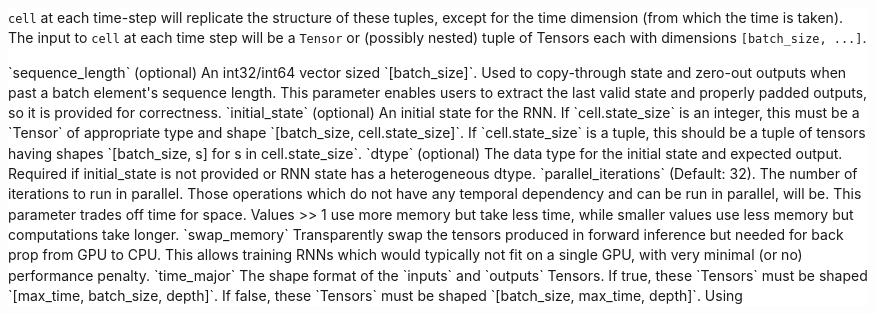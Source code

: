   `cell` at each time-step will replicate the structure of these tuples,
  except for the time dimension (from which the time is taken). The input
  to `cell` at each time step will be a `Tensor` or (possibly nested)
  tuple of Tensors each with dimensions `[batch_size, ...]`.
</td>
</tr><tr>
<td>
`sequence_length`
</td>
<td>
(optional) An int32/int64 vector sized `[batch_size]`. Used
to copy-through state and zero-out outputs when past a batch element's
sequence length.  This parameter enables users to extract the last valid
state and properly padded outputs, so it is provided for correctness.
</td>
</tr><tr>
<td>
`initial_state`
</td>
<td>
(optional) An initial state for the RNN. If `cell.state_size`
is an integer, this must be a `Tensor` of appropriate type and shape
`[batch_size, cell.state_size]`. If `cell.state_size` is a tuple, this
should be a tuple of tensors having shapes `[batch_size, s] for s in
cell.state_size`.
</td>
</tr><tr>
<td>
`dtype`
</td>
<td>
(optional) The data type for the initial state and expected output.
Required if initial_state is not provided or RNN state has a heterogeneous
dtype.
</td>
</tr><tr>
<td>
`parallel_iterations`
</td>
<td>
(Default: 32).  The number of iterations to run in
parallel.  Those operations which do not have any temporal dependency and
can be run in parallel, will be.  This parameter trades off time for
space.  Values >> 1 use more memory but take less time, while smaller
values use less memory but computations take longer.
</td>
</tr><tr>
<td>
`swap_memory`
</td>
<td>
Transparently swap the tensors produced in forward inference
but needed for back prop from GPU to CPU.  This allows training RNNs which
would typically not fit on a single GPU, with very minimal (or no)
performance penalty.
</td>
</tr><tr>
<td>
`time_major`
</td>
<td>
The shape format of the `inputs` and `outputs` Tensors. If true,
these `Tensors` must be shaped `[max_time, batch_size, depth]`. If false,
these `Tensors` must be shaped `[batch_size, max_time, depth]`. Using